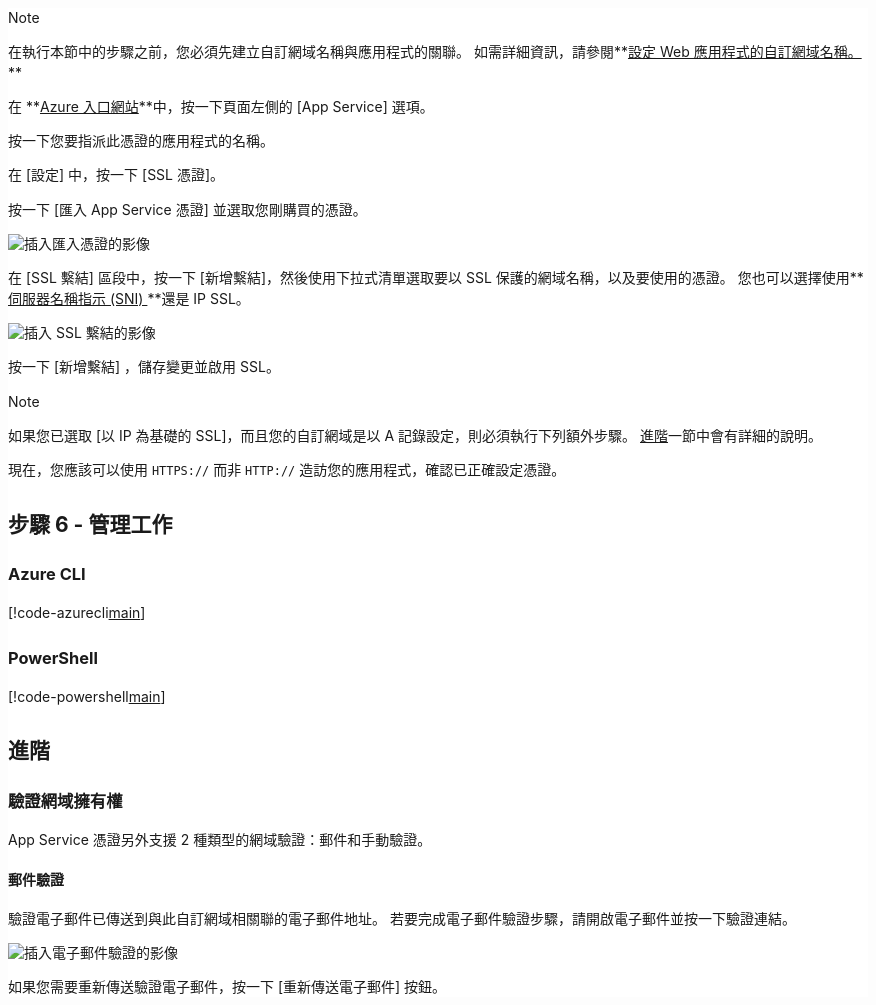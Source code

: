 > [!NOTE]
> 在執行本節中的步驟之前，您必須先建立自訂網域名稱與應用程式的關聯。 如需詳細資訊，請參閱**[設定 Web 應用程式的自訂網域名稱。](app-service-web-tutorial-custom-domain.md)**
>

在 **[Azure 入口網站](https://portal.azure.com/)**中，按一下頁面左側的 [App Service] 選項。

按一下您要指派此憑證的應用程式的名稱。

在 [設定] 中，按一下 [SSL 憑證]。

按一下 [匯入 App Service 憑證] 並選取您剛購買的憑證。

![插入匯入憑證的影像](./media/app-service-web-purchase-ssl-web-site/ImportCertificate.png)

在 [SSL 繫結] 區段中，按一下 [新增繫結]，然後使用下拉式清單選取要以 SSL 保護的網域名稱，以及要使用的憑證。 您也可以選擇使用**[伺服器名稱指示 (SNI) ](http://en.wikipedia.org/wiki/Server_Name_Indication)**還是 IP SSL。

![插入 SSL 繫結的影像](./media/app-service-web-purchase-ssl-web-site/SSLBindings.png)

按一下 [新增繫結]  ，儲存變更並啟用 SSL。

> [!NOTE]
> 如果您已選取 [以 IP 為基礎的 SSL]，而且您的自訂網域是以 A 記錄設定，則必須執行下列額外步驟。 [進階](#Advanced)一節中會有詳細的說明。

現在，您應該可以使用 `HTTPS://` 而非 `HTTP://` 造訪您的應用程式，確認已正確設定憑證。



## <a name="step-6---management-tasks"></a>步驟 6 - 管理工作

### <a name="azure-cli"></a>Azure CLI

[!code-azurecli[main](../../cli_scripts/app-service/configure-ssl-certificate/configure-ssl-certificate.sh?highlight=3-5 "Bind a custom SSL certificate to a web app")] 

### <a name="powershell"></a>PowerShell

[!code-powershell[main](../../powershell_scripts/app-service/configure-ssl-certificate/configure-ssl-certificate.ps1?highlight=1-3 "Bind a custom SSL certificate to a web app")]

## <a name="advanced"></a>進階

### <a name="verifying-domain-ownership"></a>驗證網域擁有權

App Service 憑證另外支援 2 種類型的網域驗證：郵件和手動驗證。

#### <a name="mail-verification"></a>郵件驗證

驗證電子郵件已傳送到與此自訂網域相關聯的電子郵件地址。
若要完成電子郵件驗證步驟，請開啟電子郵件並按一下驗證連結。

![插入電子郵件驗證的影像](./media/app-service-web-purchase-ssl-web-site/KVVerifyEmailSuccess.png)

如果您需要重新傳送驗證電子郵件，按一下 [重新傳送電子郵件] 按鈕。
